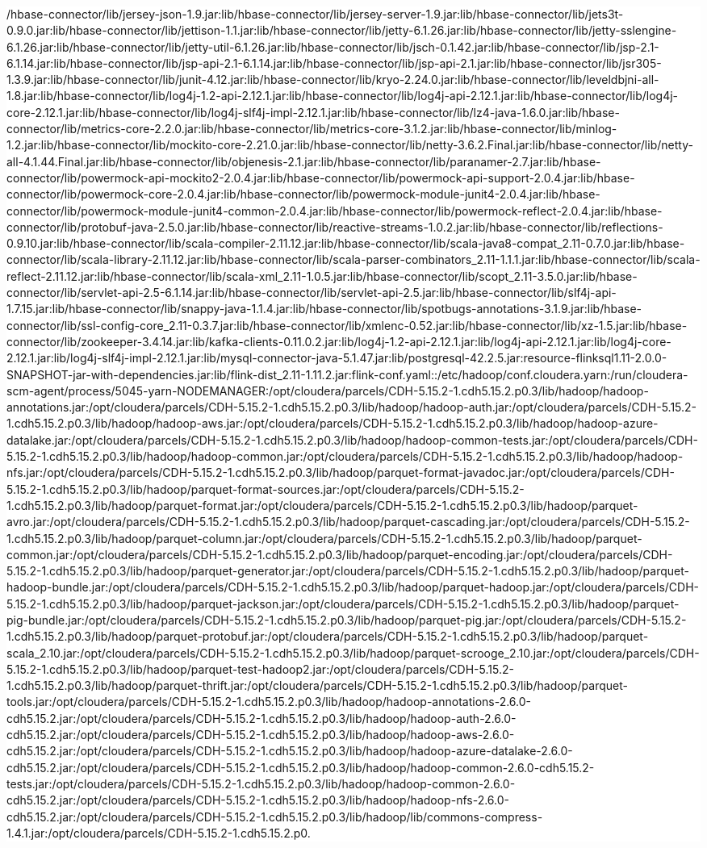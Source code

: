 /hbase-connector/lib/jersey-json-1.9.jar:lib/hbase-connector/lib/jersey-server-1.9.jar:lib/hbase-connector/lib/jets3t-0.9.0.jar:lib/hbase-connector/lib/jettison-1.1.jar:lib/hbase-connector/lib/jetty-6.1.26.jar:lib/hbase-connector/lib/jetty-sslengine-6.1.26.jar:lib/hbase-connector/lib/jetty-util-6.1.26.jar:lib/hbase-connector/lib/jsch-0.1.42.jar:lib/hbase-connector/lib/jsp-2.1-6.1.14.jar:lib/hbase-connector/lib/jsp-api-2.1-6.1.14.jar:lib/hbase-connector/lib/jsp-api-2.1.jar:lib/hbase-connector/lib/jsr305-1.3.9.jar:lib/hbase-connector/lib/junit-4.12.jar:lib/hbase-connector/lib/kryo-2.24.0.jar:lib/hbase-connector/lib/leveldbjni-all-1.8.jar:lib/hbase-connector/lib/log4j-1.2-api-2.12.1.jar:lib/hbase-connector/lib/log4j-api-2.12.1.jar:lib/hbase-connector/lib/log4j-core-2.12.1.jar:lib/hbase-connector/lib/log4j-slf4j-impl-2.12.1.jar:lib/hbase-connector/lib/lz4-java-1.6.0.jar:lib/hbase-connector/lib/metrics-core-2.2.0.jar:lib/hbase-connector/lib/metrics-core-3.1.2.jar:lib/hbase-connector/lib/minlog-1.2.jar:lib/hbase-connector/lib/mockito-core-2.21.0.jar:lib/hbase-connector/lib/netty-3.6.2.Final.jar:lib/hbase-connector/lib/netty-all-4.1.44.Final.jar:lib/hbase-connector/lib/objenesis-2.1.jar:lib/hbase-connector/lib/paranamer-2.7.jar:lib/hbase-connector/lib/powermock-api-mockito2-2.0.4.jar:lib/hbase-connector/lib/powermock-api-support-2.0.4.jar:lib/hbase-connector/lib/powermock-core-2.0.4.jar:lib/hbase-connector/lib/powermock-module-junit4-2.0.4.jar:lib/hbase-connector/lib/powermock-module-junit4-common-2.0.4.jar:lib/hbase-connector/lib/powermock-reflect-2.0.4.jar:lib/hbase-connector/lib/protobuf-java-2.5.0.jar:lib/hbase-connector/lib/reactive-streams-1.0.2.jar:lib/hbase-connector/lib/reflections-0.9.10.jar:lib/hbase-connector/lib/scala-compiler-2.11.12.jar:lib/hbase-connector/lib/scala-java8-compat_2.11-0.7.0.jar:lib/hbase-connector/lib/scala-library-2.11.12.jar:lib/hbase-connector/lib/scala-parser-combinators_2.11-1.1.1.jar:lib/hbase-connector/lib/scala-reflect-2.11.12.jar:lib/hbase-connector/lib/scala-xml_2.11-1.0.5.jar:lib/hbase-connector/lib/scopt_2.11-3.5.0.jar:lib/hbase-connector/lib/servlet-api-2.5-6.1.14.jar:lib/hbase-connector/lib/servlet-api-2.5.jar:lib/hbase-connector/lib/slf4j-api-1.7.15.jar:lib/hbase-connector/lib/snappy-java-1.1.4.jar:lib/hbase-connector/lib/spotbugs-annotations-3.1.9.jar:lib/hbase-connector/lib/ssl-config-core_2.11-0.3.7.jar:lib/hbase-connector/lib/xmlenc-0.52.jar:lib/hbase-connector/lib/xz-1.5.jar:lib/hbase-connector/lib/zookeeper-3.4.14.jar:lib/kafka-clients-0.11.0.2.jar:lib/log4j-1.2-api-2.12.1.jar:lib/log4j-api-2.12.1.jar:lib/log4j-core-2.12.1.jar:lib/log4j-slf4j-impl-2.12.1.jar:lib/mysql-connector-java-5.1.47.jar:lib/postgresql-42.2.5.jar:resource-flinksql1.11-2.0.0-SNAPSHOT-jar-with-dependencies.jar:lib/flink-dist_2.11-1.11.2.jar:flink-conf.yaml::/etc/hadoop/conf.cloudera.yarn:/run/cloudera-scm-agent/process/5045-yarn-NODEMANAGER:/opt/cloudera/parcels/CDH-5.15.2-1.cdh5.15.2.p0.3/lib/hadoop/hadoop-annotations.jar:/opt/cloudera/parcels/CDH-5.15.2-1.cdh5.15.2.p0.3/lib/hadoop/hadoop-auth.jar:/opt/cloudera/parcels/CDH-5.15.2-1.cdh5.15.2.p0.3/lib/hadoop/hadoop-aws.jar:/opt/cloudera/parcels/CDH-5.15.2-1.cdh5.15.2.p0.3/lib/hadoop/hadoop-azure-datalake.jar:/opt/cloudera/parcels/CDH-5.15.2-1.cdh5.15.2.p0.3/lib/hadoop/hadoop-common-tests.jar:/opt/cloudera/parcels/CDH-5.15.2-1.cdh5.15.2.p0.3/lib/hadoop/hadoop-common.jar:/opt/cloudera/parcels/CDH-5.15.2-1.cdh5.15.2.p0.3/lib/hadoop/hadoop-nfs.jar:/opt/cloudera/parcels/CDH-5.15.2-1.cdh5.15.2.p0.3/lib/hadoop/parquet-format-javadoc.jar:/opt/cloudera/parcels/CDH-5.15.2-1.cdh5.15.2.p0.3/lib/hadoop/parquet-format-sources.jar:/opt/cloudera/parcels/CDH-5.15.2-1.cdh5.15.2.p0.3/lib/hadoop/parquet-format.jar:/opt/cloudera/parcels/CDH-5.15.2-1.cdh5.15.2.p0.3/lib/hadoop/parquet-avro.jar:/opt/cloudera/parcels/CDH-5.15.2-1.cdh5.15.2.p0.3/lib/hadoop/parquet-cascading.jar:/opt/cloudera/parcels/CDH-5.15.2-1.cdh5.15.2.p0.3/lib/hadoop/parquet-column.jar:/opt/cloudera/parcels/CDH-5.15.2-1.cdh5.15.2.p0.3/lib/hadoop/parquet-common.jar:/opt/cloudera/parcels/CDH-5.15.2-1.cdh5.15.2.p0.3/lib/hadoop/parquet-encoding.jar:/opt/cloudera/parcels/CDH-5.15.2-1.cdh5.15.2.p0.3/lib/hadoop/parquet-generator.jar:/opt/cloudera/parcels/CDH-5.15.2-1.cdh5.15.2.p0.3/lib/hadoop/parquet-hadoop-bundle.jar:/opt/cloudera/parcels/CDH-5.15.2-1.cdh5.15.2.p0.3/lib/hadoop/parquet-hadoop.jar:/opt/cloudera/parcels/CDH-5.15.2-1.cdh5.15.2.p0.3/lib/hadoop/parquet-jackson.jar:/opt/cloudera/parcels/CDH-5.15.2-1.cdh5.15.2.p0.3/lib/hadoop/parquet-pig-bundle.jar:/opt/cloudera/parcels/CDH-5.15.2-1.cdh5.15.2.p0.3/lib/hadoop/parquet-pig.jar:/opt/cloudera/parcels/CDH-5.15.2-1.cdh5.15.2.p0.3/lib/hadoop/parquet-protobuf.jar:/opt/cloudera/parcels/CDH-5.15.2-1.cdh5.15.2.p0.3/lib/hadoop/parquet-scala_2.10.jar:/opt/cloudera/parcels/CDH-5.15.2-1.cdh5.15.2.p0.3/lib/hadoop/parquet-scrooge_2.10.jar:/opt/cloudera/parcels/CDH-5.15.2-1.cdh5.15.2.p0.3/lib/hadoop/parquet-test-hadoop2.jar:/opt/cloudera/parcels/CDH-5.15.2-1.cdh5.15.2.p0.3/lib/hadoop/parquet-thrift.jar:/opt/cloudera/parcels/CDH-5.15.2-1.cdh5.15.2.p0.3/lib/hadoop/parquet-tools.jar:/opt/cloudera/parcels/CDH-5.15.2-1.cdh5.15.2.p0.3/lib/hadoop/hadoop-annotations-2.6.0-cdh5.15.2.jar:/opt/cloudera/parcels/CDH-5.15.2-1.cdh5.15.2.p0.3/lib/hadoop/hadoop-auth-2.6.0-cdh5.15.2.jar:/opt/cloudera/parcels/CDH-5.15.2-1.cdh5.15.2.p0.3/lib/hadoop/hadoop-aws-2.6.0-cdh5.15.2.jar:/opt/cloudera/parcels/CDH-5.15.2-1.cdh5.15.2.p0.3/lib/hadoop/hadoop-azure-datalake-2.6.0-cdh5.15.2.jar:/opt/cloudera/parcels/CDH-5.15.2-1.cdh5.15.2.p0.3/lib/hadoop/hadoop-common-2.6.0-cdh5.15.2-tests.jar:/opt/cloudera/parcels/CDH-5.15.2-1.cdh5.15.2.p0.3/lib/hadoop/hadoop-common-2.6.0-cdh5.15.2.jar:/opt/cloudera/parcels/CDH-5.15.2-1.cdh5.15.2.p0.3/lib/hadoop/hadoop-nfs-2.6.0-cdh5.15.2.jar:/opt/cloudera/parcels/CDH-5.15.2-1.cdh5.15.2.p0.3/lib/hadoop/lib/commons-compress-1.4.1.jar:/opt/cloudera/parcels/CDH-5.15.2-1.cdh5.15.2.p0.